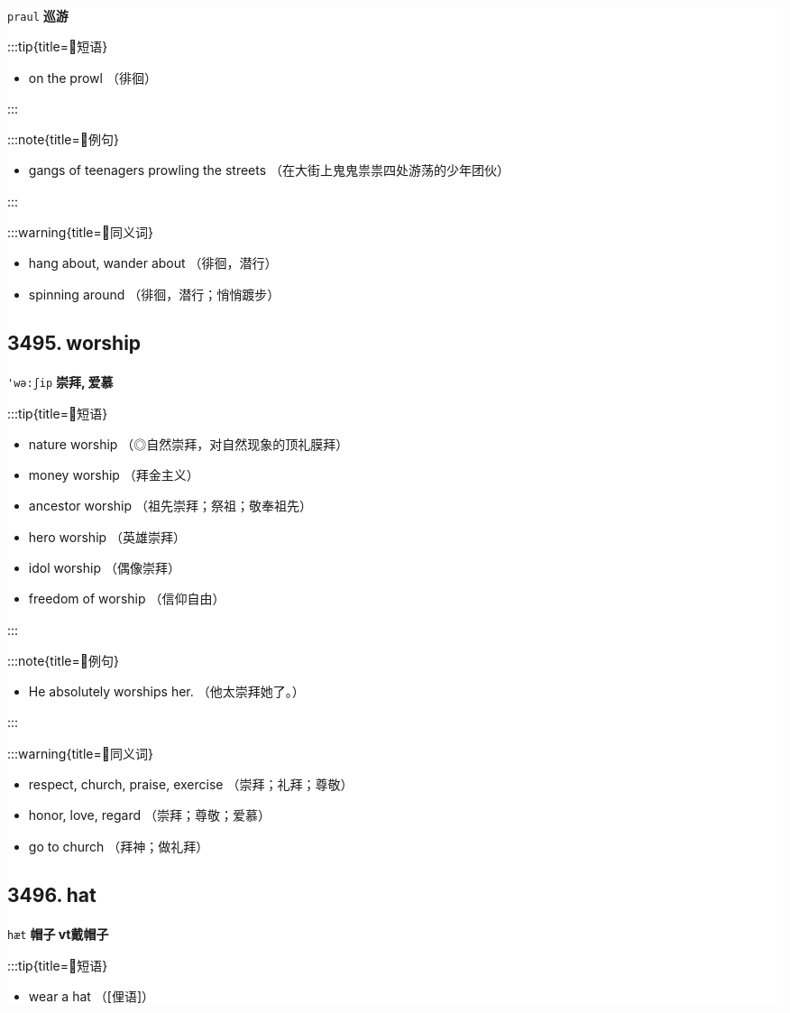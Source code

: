`praul`  **巡游**

:::tip{title=🤩短语}

- on the prowl （徘徊）

:::

:::note{title=🎤例句}

- gangs of teenagers prowling the streets （在大街上鬼鬼祟祟四处游荡的少年团伙）

:::

:::warning{title=🤔同义词}

- hang about, wander about （徘徊，潜行）

- spinning around （徘徊，潜行；悄悄踱步）


## 3495. worship

`'wə:ʃip`  **崇拜, 爱慕**

:::tip{title=🤩短语}

- nature worship （◎自然崇拜，对自然现象的顶礼膜拜）

- money worship （拜金主义）

- ancestor worship （祖先崇拜；祭祖；敬奉祖先）

- hero worship （英雄崇拜）

- idol worship （偶像崇拜）

- freedom of worship （信仰自由）

:::

:::note{title=🎤例句}

- He absolutely worships her. （他太崇拜她了。）

:::

:::warning{title=🤔同义词}

- respect, church, praise, exercise （崇拜；礼拜；尊敬）

- honor, love, regard （崇拜；尊敬；爱慕）

- go to church （拜神；做礼拜）


## 3496. hat

`hæt`  **帽子 vt戴帽子**

:::tip{title=🤩短语}

- wear a hat （[俚语]）
